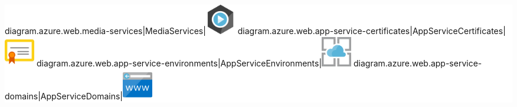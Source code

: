 diagram.azure.web.media-services|MediaServices|<img src="../resources/azure/web/media-services.png" width="50px" />
diagram.azure.web.app-service-certificates|AppServiceCertificates|<img src="../resources/azure/web/app-service-certificates.png" width="50px" />
diagram.azure.web.app-service-environments|AppServiceEnvironments|<img src="../resources/azure/web/app-service-environments.png" width="50px" />
diagram.azure.web.app-service-domains|AppServiceDomains|<img src="../resources/azure/web/app-service-domains.png" width="50px" />